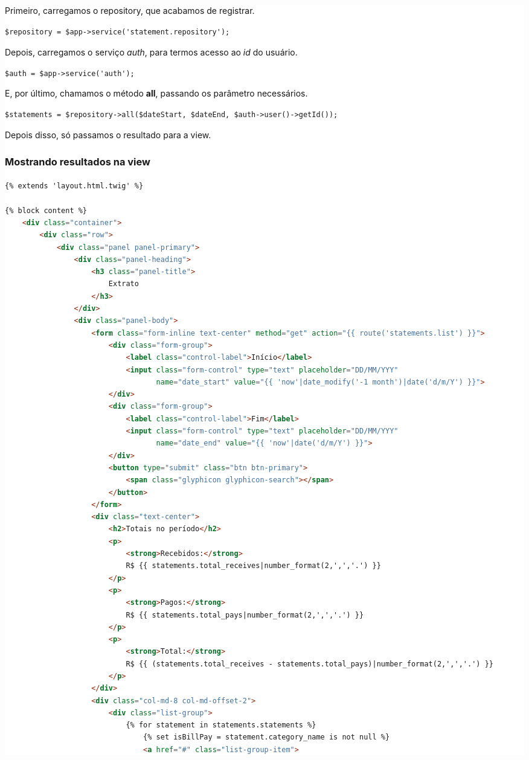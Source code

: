 Primeiro, carregamos o repository, que acabamos de registrar.

`$repository = $app->service('statement.repository');`

Depois, carregamos o serviço *auth*, para termos acesso ao *id* do usuário.

`$auth = $app->service('auth');`

E, por último, chamamos o método **all**, passando os parâmetro necessários.

`$statements = $repository->all($dateStart, $dateEnd, $auth->user()->getId());`

Depois disso, só passamos o resultado para a view.

### Mostrando resultados na view

```html
{% extends 'layout.html.twig' %}

{% block content %}
    <div class="container">
        <div class="row">
            <div class="panel panel-primary">
                <div class="panel-heading">
                    <h3 class="panel-title">
                        Extrato
                    </h3>
                </div>
                <div class="panel-body">
                    <form class="form-inline text-center" method="get" action="{{ route('statements.list') }}">
                        <div class="form-group">
                            <label class="control-label">Início</label>
                            <input class="form-control" type="text" placeholder="DD/MM/YYY"
                                   name="date_start" value="{{ 'now'|date_modify('-1 month')|date('d/m/Y') }}">
                        </div>
                        <div class="form-group">
                            <label class="control-label">Fim</label>
                            <input class="form-control" type="text" placeholder="DD/MM/YYY"
                                   name="date_end" value="{{ 'now'|date('d/m/Y') }}">
                        </div>
                        <button type="submit" class="btn btn-primary">
                            <span class="glyphicon glyphicon-search"></span>
                        </button>
                    </form>
                    <div class="text-center">
                        <h2>Totais no período</h2>
                        <p>
                            <strong>Recebidos:</strong>
                            R$ {{ statements.total_receives|number_format(2,',','.') }}
                        </p>
                        <p>
                            <strong>Pagos:</strong>
                            R$ {{ statements.total_pays|number_format(2,',','.') }}
                        </p>
                        <p>
                            <strong>Total:</strong>
                            R$ {{ (statements.total_receives - statements.total_pays)|number_format(2,',','.') }}
                        </p>
                    </div>
                    <div class="col-md-8 col-md-offset-2">
                        <div class="list-group">
                            {% for statement in statements.statements %}
                                {% set isBillPay = statement.category_name is not null %}
                                <a href="#" class="list-group-item">
```